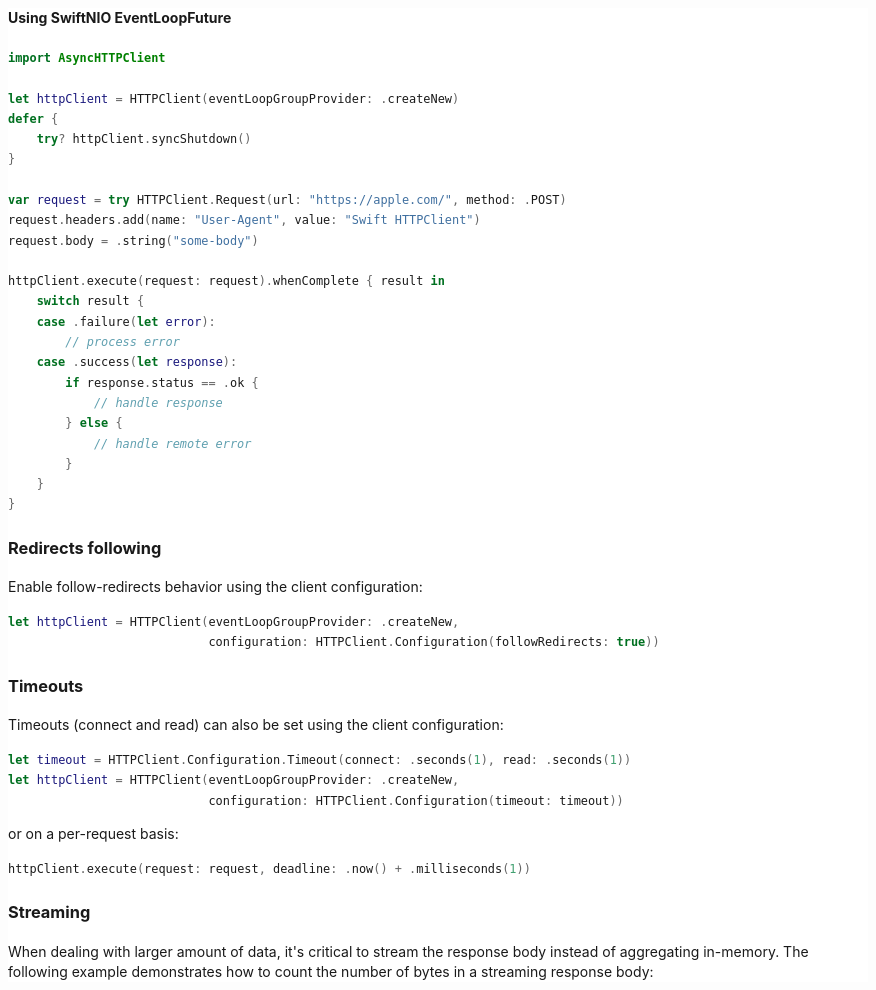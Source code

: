 #### Using SwiftNIO EventLoopFuture

```swift
import AsyncHTTPClient

let httpClient = HTTPClient(eventLoopGroupProvider: .createNew)
defer {
    try? httpClient.syncShutdown()
}

var request = try HTTPClient.Request(url: "https://apple.com/", method: .POST)
request.headers.add(name: "User-Agent", value: "Swift HTTPClient")
request.body = .string("some-body")

httpClient.execute(request: request).whenComplete { result in
    switch result {
    case .failure(let error):
        // process error
    case .success(let response):
        if response.status == .ok {
            // handle response
        } else {
            // handle remote error
        }
    }
}
```

### Redirects following
Enable follow-redirects behavior using the client configuration:
```swift
let httpClient = HTTPClient(eventLoopGroupProvider: .createNew,
                            configuration: HTTPClient.Configuration(followRedirects: true))
```

### Timeouts
Timeouts (connect and read) can also be set using the client configuration:
```swift
let timeout = HTTPClient.Configuration.Timeout(connect: .seconds(1), read: .seconds(1))
let httpClient = HTTPClient(eventLoopGroupProvider: .createNew,
                            configuration: HTTPClient.Configuration(timeout: timeout))
```
or on a per-request basis:
```swift
httpClient.execute(request: request, deadline: .now() + .milliseconds(1))
```

### Streaming
When dealing with larger amount of data, it's critical to stream the response body instead of aggregating in-memory. 
The following example demonstrates how to count the number of bytes in a streaming response body:

